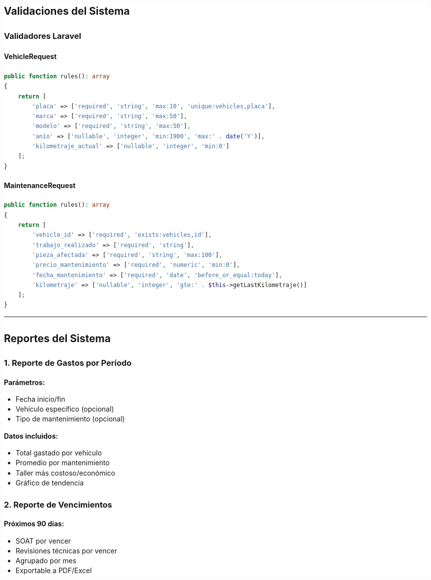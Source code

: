 
## Validaciones del Sistema

### Validadores Laravel

#### VehicleRequest
```php
public function rules(): array
{
    return [
        'placa' => ['required', 'string', 'max:10', 'unique:vehicles,placa'],
        'marca' => ['required', 'string', 'max:50'],
        'modelo' => ['required', 'string', 'max:50'],
        'anio' => ['nullable', 'integer', 'min:1900', 'max:' . date('Y')],
        'kilometraje_actual' => ['nullable', 'integer', 'min:0']
    ];
}
```

#### MaintenanceRequest
```php
public function rules(): array
{
    return [
        'vehicle_id' => ['required', 'exists:vehicles,id'],
        'trabajo_realizado' => ['required', 'string'],
        'pieza_afectada' => ['required', 'string', 'max:100'],
        'precio_mantenimiento' => ['required', 'numeric', 'min:0'],
        'fecha_mantenimiento' => ['required', 'date', 'before_or_equal:today'],
        'kilometraje' => ['nullable', 'integer', 'gte:' . $this->getLastKilometraje()]
    ];
}
```

---

## Reportes del Sistema

### 1. Reporte de Gastos por Período
**Parámetros:**
- Fecha inicio/fin
- Vehículo específico (opcional)
- Tipo de mantenimiento (opcional)

**Datos incluidos:**
- Total gastado por vehículo
- Promedio por mantenimiento
- Taller más costoso/económico
- Gráfico de tendencia

### 2. Reporte de Vencimientos
**Próximos 90 días:**
- SOAT por vencer
- Revisiones técnicas por vencer
- Agrupado por mes
- Exportable a PDF/Excel
